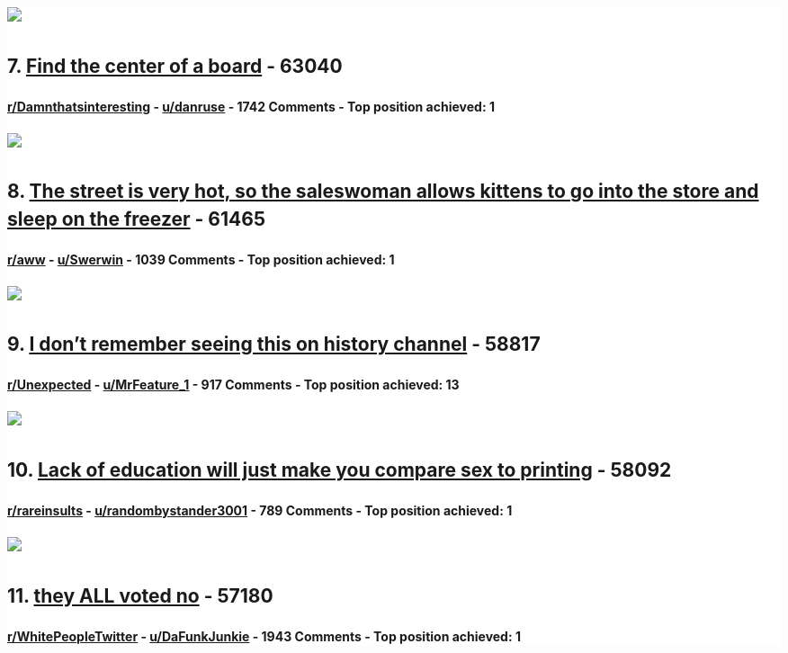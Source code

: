 <a href="https://www.vice.com/en/article/bvn9ba/house-republicans-baby-formula-shortage"><img src="https://b.thumbs.redditmedia.com/f2O9r0khqGOvN6tLcR9GXHMlg2i1Lrlut0bhLXtdfwQ.jpg"></img></a>

## 7. [Find the center of a board](http://reddit.com/r/Damnthatsinteresting/comments/utbbzm/find_the_center_of_a_board/) - 63040
#### [r/Damnthatsinteresting](http://reddit.com/r/Damnthatsinteresting) - [u/danruse](http://reddit.com/u/danruse) - 1742 Comments - Top position achieved: 1

<a href="https://v.redd.it/ig672bwnjh091"><img src="https://a.thumbs.redditmedia.com/FBpJhBbZhBTHw3lKYEkNYLbDRIkRNsCgEfvFBWmUzN4.jpg"></img></a>

## 8. [The street is very hot, so the saleswoman allows kittens to go into the store and sleep on the freezer](http://reddit.com/r/aww/comments/ut17ap/the_street_is_very_hot_so_the_saleswoman_allows/) - 61465
#### [r/aww](http://reddit.com/r/aww) - [u/Swerwin](http://reddit.com/u/Swerwin) - 1039 Comments - Top position achieved: 1

<a href="https://i.redd.it/q7x673tg3f091.jpg"><img src="https://a.thumbs.redditmedia.com/o61oNAD0PBej3GuF6J6JyJqEOoh5Hf2KsnQUUbI0pn4.jpg"></img></a>

## 9. [I don’t remember seeing this on history channel](http://reddit.com/r/Unexpected/comments/ut0yan/i_dont_remember_seeing_this_on_history_channel/) - 58817
#### [r/Unexpected](http://reddit.com/r/Unexpected) - [u/MrFeature_1](http://reddit.com/u/MrFeature_1) - 917 Comments - Top position achieved: 13

<a href="https://v.redd.it/k8rzwehm0f091"><img src="https://b.thumbs.redditmedia.com/YtrFiKZEWy42-Luv8inkBtPo7mFNO61YgPxU6B7qy4k.jpg"></img></a>

## 10. [Lack of education will just make you compare sex to printing](http://reddit.com/r/rareinsults/comments/ut0gq9/lack_of_education_will_just_make_you_compare_sex/) - 58092
#### [r/rareinsults](http://reddit.com/r/rareinsults) - [u/randombystander3001](http://reddit.com/u/randombystander3001) - 789 Comments - Top position achieved: 1

<a href="https://i.redd.it/8ycey6zrue091.jpg"><img src="https://b.thumbs.redditmedia.com/mlvouSqS_qSKJq7mx_YNUfPUSM0HOflFYFQpH69GutQ.jpg"></img></a>

## 11. [they ALL voted no](http://reddit.com/r/WhitePeopleTwitter/comments/utf787/they_all_voted_no/) - 57180
#### [r/WhitePeopleTwitter](http://reddit.com/r/WhitePeopleTwitter) - [u/DaFunkJunkie](http://reddit.com/u/DaFunkJunkie) - 1943 Comments - Top position achieved: 1
